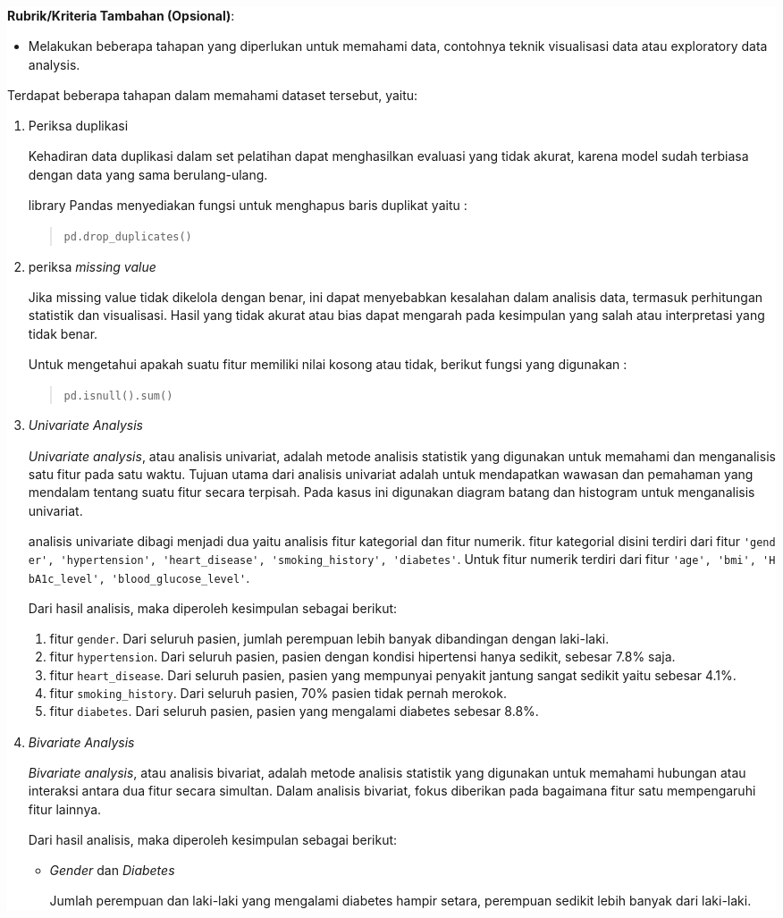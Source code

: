 **Rubrik/Kriteria Tambahan (Opsional)**:
- Melakukan beberapa tahapan yang diperlukan untuk memahami data, contohnya teknik visualisasi data atau exploratory data analysis.

Terdapat beberapa tahapan dalam memahami dataset tersebut, yaitu:

1. Periksa duplikasi

    Kehadiran data duplikasi dalam set pelatihan dapat menghasilkan evaluasi yang tidak akurat, karena model sudah terbiasa dengan data yang sama berulang-ulang.

    library Pandas menyediakan fungsi untuk menghapus baris duplikat yaitu : 
    > `pd.drop_duplicates()`

2. periksa *missing value*

    Jika missing value tidak dikelola dengan benar, ini dapat menyebabkan kesalahan dalam analisis data, termasuk perhitungan statistik dan visualisasi. Hasil yang tidak akurat atau bias dapat mengarah pada kesimpulan yang salah atau interpretasi yang tidak benar.

    Untuk mengetahui apakah suatu fitur memiliki nilai kosong atau tidak, berikut fungsi yang digunakan :
    > `pd.isnull().sum()`

3. *Univariate Analysis*

    *Univariate analysis*, atau analisis univariat, adalah metode analisis statistik yang digunakan untuk memahami dan menganalisis satu fitur pada satu waktu. Tujuan utama dari analisis univariat adalah untuk mendapatkan wawasan dan pemahaman yang mendalam tentang suatu fitur secara terpisah. Pada kasus ini digunakan diagram batang dan histogram untuk menganalisis univariat.

    analisis univariate dibagi menjadi dua yaitu analisis fitur kategorial dan fitur numerik. fitur kategorial disini terdiri dari fitur ``'gender', 'hypertension', 'heart_disease', 'smoking_history', 'diabetes'``. Untuk fitur numerik terdiri dari fitur ``'age', 'bmi', 'HbA1c_level', 'blood_glucose_level'``.

    Dari hasil analisis, maka diperoleh kesimpulan sebagai berikut:

    1. fitur `gender`. Dari seluruh pasien, jumlah perempuan lebih banyak dibandingan dengan laki-laki.
    2. fitur `hypertension`. Dari seluruh pasien, pasien dengan kondisi hipertensi hanya sedikit, sebesar 7.8% saja.
    3. fitur `heart_disease`. Dari seluruh pasien, pasien yang mempunyai penyakit jantung sangat sedikit yaitu sebesar 4.1%.
    4. fitur `smoking_history`. Dari seluruh pasien, 70% pasien tidak pernah merokok.
    5. fitur `diabetes`. Dari seluruh pasien, pasien yang mengalami diabetes sebesar 8.8%.
     
    
4. *Bivariate Analysis*

    *Bivariate analysis*, atau analisis bivariat, adalah metode analisis statistik yang digunakan untuk memahami hubungan atau interaksi antara dua fitur secara simultan. Dalam analisis bivariat, fokus diberikan pada bagaimana fitur satu mempengaruhi fitur lainnya.

    Dari hasil analisis, maka diperoleh kesimpulan sebagai berikut:

    - *Gender* dan *Diabetes*

        Jumlah perempuan dan laki-laki yang mengalami diabetes hampir setara, perempuan sedikit lebih banyak dari laki-laki.
    